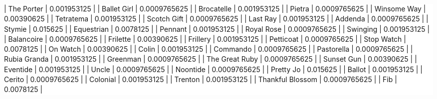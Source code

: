 | The Porter            | 0.001953125  |
| Ballet Girl           | 0.0009765625 |
| Brocatelle            | 0.001953125  |
| Pietra                | 0.0009765625 |
| Winsome Way           | 0.00390625   |
| Tetratema             | 0.001953125  |
| Scotch Gift           | 0.0009765625 |
| Last Ray              | 0.001953125  |
| Addenda               | 0.0009765625 |
| Stymie                | 0.015625     |
| Equestrian            | 0.0078125    |
| Pennant               | 0.001953125  |
| Royal Rose            | 0.0009765625 |
| Swinging              | 0.001953125  |
| Balancoire            | 0.0009765625 |
| Frilette              | 0.00390625   |
| Frillery              | 0.001953125  |
| Petticoat             | 0.0009765625 |
| Stop Watch            | 0.0078125    |
| On Watch              | 0.00390625   |
| Colin                 | 0.001953125  |
| Commando              | 0.0009765625 |
| Pastorella            | 0.0009765625 |
| Rubia Granda          | 0.001953125  |
| Greenman              | 0.0009765625 |
| The Great Ruby        | 0.0009765625 |
| Sunset Gun            | 0.00390625   |
| Eventide              | 0.001953125  |
| Uncle                 | 0.0009765625 |
| Noontide              | 0.0009765625 |
| Pretty Jo             | 0.015625     |
| Ballot                | 0.001953125  |
| Cerito                | 0.0009765625 |
| Colonial              | 0.001953125  |
| Trenton               | 0.001953125  |
| Thankful Blossom      | 0.0009765625 |
| Fib                   | 0.0078125    |